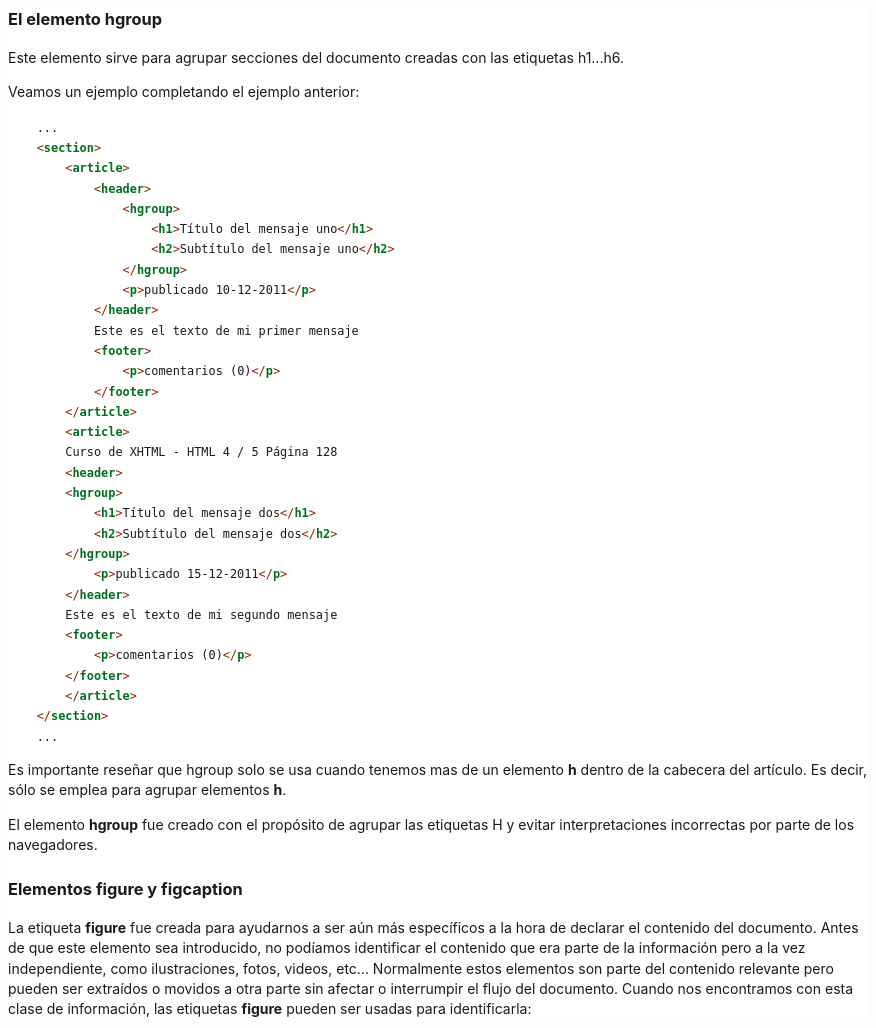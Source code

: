 ### El elemento hgroup

Este elemento sirve para agrupar secciones del documento creadas con las etiquetas h1...h6.

Veamos un ejemplo completando el ejemplo anterior:

```html
    ...
    <section>
        <article>
            <header>
                <hgroup>
                    <h1>Título del mensaje uno</h1>
                    <h2>Subtítulo del mensaje uno</h2>
                </hgroup>
                <p>publicado 10-12-2011</p>
            </header>
            Este es el texto de mi primer mensaje
            <footer>
                <p>comentarios (0)</p>
            </footer>
        </article>
        <article>
        Curso de XHTML - HTML 4 / 5 Página 128
        <header>
        <hgroup>
            <h1>Título del mensaje dos</h1>
            <h2>Subtítulo del mensaje dos</h2>
        </hgroup>
            <p>publicado 15-12-2011</p>
        </header>
        Este es el texto de mi segundo mensaje
        <footer>
            <p>comentarios (0)</p>
        </footer>
        </article>
    </section>
    ... 
```

Es importante reseñar que hgroup solo se usa cuando tenemos mas de un elemento **h** dentro de la cabecera del artículo. Es decir, sólo se emplea para agrupar elementos **h**.

El elemento **hgroup** fue creado con el propósito de agrupar las etiquetas H y evitar interpretaciones incorrectas por parte de los navegadores.


### Elementos figure y figcaption

La etiqueta **figure** fue creada para ayudarnos a ser aún más específicos a la hora de declarar el contenido del documento. Antes de que este elemento sea introducido, no podíamos identificar el contenido que era parte de la información pero a la vez independiente, como ilustraciones, fotos, videos, etc... Normalmente estos elementos son parte del contenido relevante pero pueden ser extraídos o movidos a otra parte sin afectar o interrumpir el flujo del documento. Cuando nos encontramos con esta clase de información, las etiquetas **figure** pueden ser usadas para identificarla:
